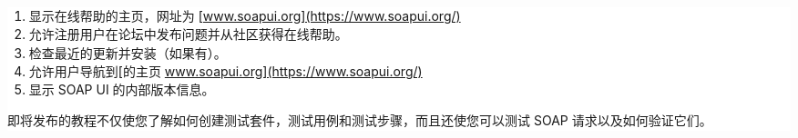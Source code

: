 1.  显示在线帮助的主页，网址为 [www.soapui.org](https://www.soapui.org/)
2.  允许注册用户在论坛中发布问题并从社区获得在线帮助。
3.  检查最近的更新并安装（如果有）。
4.  允许用户导航到[的主页 www.soapui.org](https://www.soapui.org/)
5.  显示 SOAP UI 的内部版本信息。

即将发布的教程不仅使您了解如何创建测试套件，测试用例和测试步骤，而且还使您可以测试 SOAP 请求以及如何验证它们。
